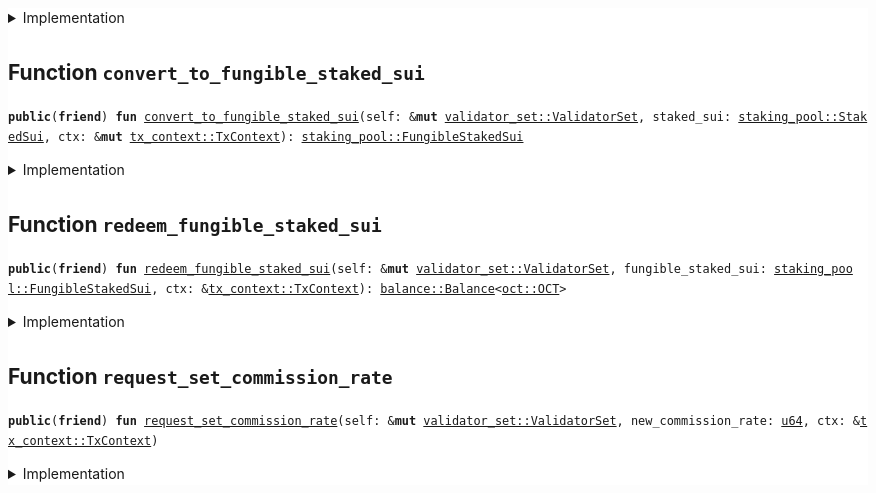 

<details><summary>Implementation</summary></details>

<a name="0x3_validator_set_convert_to_fungible_staked_sui"></a>

## Function `convert_to_fungible_staked_sui`



<pre><code><b>public</b>(<b>friend</b>) <b>fun</b> <a href="validator_set.md#0x3_validator_set_convert_to_fungible_staked_sui">convert_to_fungible_staked_sui</a>(self: &<b>mut</b> <a href="validator_set.md#0x3_validator_set_ValidatorSet">validator_set::ValidatorSet</a>, staked_sui: <a href="staking_pool.md#0x3_staking_pool_StakedSui">staking_pool::StakedSui</a>, ctx: &<b>mut</b> <a href="../sui-framework/tx_context.md#0x2_tx_context_TxContext">tx_context::TxContext</a>): <a href="staking_pool.md#0x3_staking_pool_FungibleStakedSui">staking_pool::FungibleStakedSui</a>
</code></pre>



<details><summary>Implementation</summary></details>

<a name="0x3_validator_set_redeem_fungible_staked_sui"></a>

## Function `redeem_fungible_staked_sui`



<pre><code><b>public</b>(<b>friend</b>) <b>fun</b> <a href="validator_set.md#0x3_validator_set_redeem_fungible_staked_sui">redeem_fungible_staked_sui</a>(self: &<b>mut</b> <a href="validator_set.md#0x3_validator_set_ValidatorSet">validator_set::ValidatorSet</a>, fungible_staked_sui: <a href="staking_pool.md#0x3_staking_pool_FungibleStakedSui">staking_pool::FungibleStakedSui</a>, ctx: &<a href="../sui-framework/tx_context.md#0x2_tx_context_TxContext">tx_context::TxContext</a>): <a href="../sui-framework/balance.md#0x2_balance_Balance">balance::Balance</a>&lt;<a href="../sui-framework/oct.md#0x2_oct_OCT">oct::OCT</a>&gt;
</code></pre>



<details><summary>Implementation</summary></details>

<a name="0x3_validator_set_request_set_commission_rate"></a>

## Function `request_set_commission_rate`



<pre><code><b>public</b>(<b>friend</b>) <b>fun</b> <a href="validator_set.md#0x3_validator_set_request_set_commission_rate">request_set_commission_rate</a>(self: &<b>mut</b> <a href="validator_set.md#0x3_validator_set_ValidatorSet">validator_set::ValidatorSet</a>, new_commission_rate: <a href="../move-stdlib/u64.md#0x1_u64">u64</a>, ctx: &<a href="../sui-framework/tx_context.md#0x2_tx_context_TxContext">tx_context::TxContext</a>)
</code></pre>



<details><summary>Implementation</summary></details>

<a name="0x3_validator_set_advance_epoch"></a>
